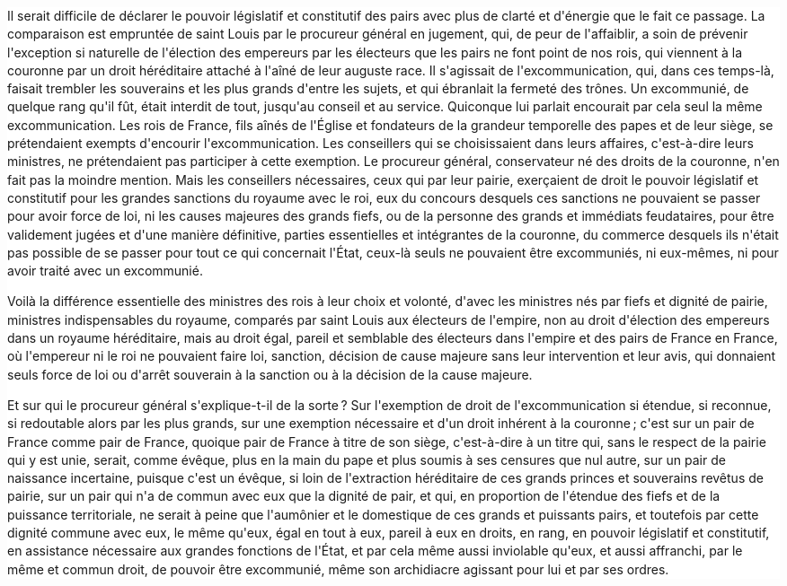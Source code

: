Il serait difficile de déclarer le pouvoir législatif et constitutif des pairs
avec plus de clarté et d'énergie que le fait ce passage. La comparaison est
empruntée de saint Louis par le procureur général en jugement, qui, de peur de
l'affaiblir, a soin de prévenir l'exception si naturelle de l'élection des
empereurs par les électeurs que les pairs ne font point de nos rois, qui
viennent à la couronne par un droit héréditaire attaché à l'aîné de leur
auguste race. Il s'agissait de l'excommunication, qui, dans ces temps-là,
faisait trembler les souverains et les plus grands d'entre les sujets, et qui
ébranlait la fermeté des trônes. Un excommunié, de quelque rang qu'il fût,
était interdit de tout, jusqu'au conseil et au service. Quiconque lui parlait
encourait par cela seul la même excommunication. Les rois de France, fils
aînés de l'Église et fondateurs de la grandeur temporelle des papes et de leur
siège, se prétendaient exempts d'encourir l'excommunication. Les conseillers
qui se choisissaient dans leurs affaires, c'est-à-dire leurs ministres, ne
prétendaient pas participer à cette exemption. Le procureur général,
conservateur né des droits de la couronne, n'en fait pas la moindre mention.
Mais les conseillers nécessaires, ceux qui par leur pairie, exerçaient de
droit le pouvoir législatif et constitutif pour les grandes sanctions du
royaume avec le roi, eux du concours desquels ces sanctions ne pouvaient se
passer pour avoir force de loi, ni les causes majeures des grands fiefs, ou de
la personne des grands et immédiats feudataires, pour être validement jugées
et d'une manière définitive, parties essentielles et intégrantes de la
couronne, du commerce desquels ils n'était pas possible de se passer pour tout
ce qui concernait l'État, ceux-là seuls ne pouvaient être excommuniés, ni
eux-mêmes, ni pour avoir traité avec un excommunié.

Voilà la différence essentielle des ministres des rois à leur choix et
volonté, d'avec les ministres nés par fiefs et dignité de pairie, ministres
indispensables du royaume, comparés par saint Louis aux électeurs de l'empire,
non au droit d'élection des empereurs dans un royaume héréditaire, mais au
droit égal, pareil et semblable des électeurs dans l'empire et des pairs de
France en France, où l'empereur ni le roi ne pouvaient faire loi, sanction,
décision de cause majeure sans leur intervention et leur avis, qui donnaient
seuls force de loi ou d'arrêt souverain à la sanction ou à la décision de la
cause majeure.

Et sur qui le procureur général s'explique-t-il de la sorte ? Sur l'exemption
de droit de l'excommunication si étendue, si reconnue, si redoutable alors par
les plus grands, sur une exemption nécessaire et d'un droit inhérent à la
couronne ; c'est sur un pair de France comme pair de France, quoique pair de
France à titre de son siège, c'est-à-dire à un titre qui, sans le respect de
la pairie qui y est unie, serait, comme évêque, plus en la main du pape et
plus soumis à ses censures que nul autre, sur un pair de naissance incertaine,
puisque c'est un évêque, si loin de l'extraction héréditaire de ces grands
princes et souverains revêtus de pairie, sur un pair qui n'a de commun avec
eux que la dignité de pair, et qui, en proportion de l'étendue des fiefs et de
la puissance territoriale, ne serait à peine que l'aumônier et le domestique
de ces grands et puissants pairs, et toutefois par cette dignité commune avec
eux, le même qu'eux, égal en tout à eux, pareil à eux en droits, en rang, en
pouvoir législatif et constitutif, en assistance nécessaire aux grandes
fonctions de l'État, et par cela même aussi inviolable qu'eux, et aussi
affranchi, par le même et commun droit, de pouvoir être excommunié, même son
archidiacre agissant pour lui et par ses ordres.
